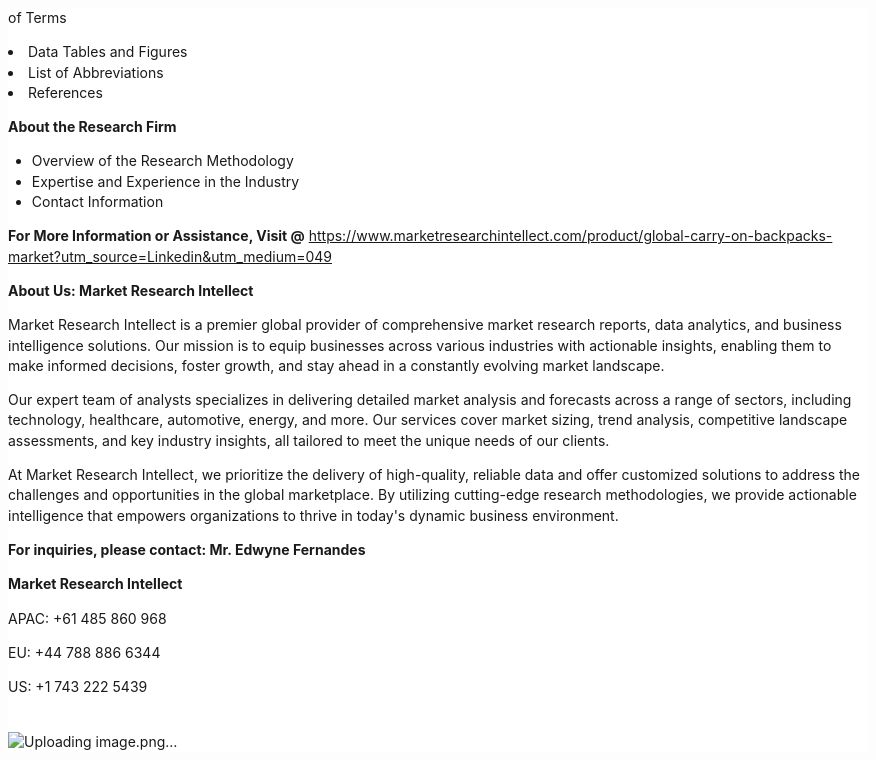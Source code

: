 of Terms</li><li>Data Tables and Figures</li><li>List of Abbreviations</li><li>References</li></ul><p><strong>About the Research Firm</strong></p><ul><li>Overview of the Research Methodology</li><li>Expertise and Experience in the Industry</li><li>Contact Information</li></ul></div><div class="article-main__content" data-test-id="publishing-text-block"><p><span class="font-[700]"><strong>For More Information or Assistance, Visit @</strong>&nbsp;<a href="https://www.marketresearchintellect.com/product/global-carry-on-backpacks-market?utm_source=Linkedin&utm_medium=049">https://www.marketresearchintellect.com/product/global-carry-on-backpacks-market?utm_source=Linkedin&utm_medium=049</a></span></p><p><strong>About Us: Market Research Intellect</strong></p><p>Market Research Intellect is a premier global provider of comprehensive market research reports, data analytics, and business intelligence solutions. Our mission is to equip businesses across various industries with actionable insights, enabling them to make informed decisions, foster growth, and stay ahead in a constantly evolving market landscape.</p><p>Our expert team of analysts specializes in delivering detailed market analysis and forecasts across a range of sectors, including technology, healthcare, automotive, energy, and more. Our services cover market sizing, trend analysis, competitive landscape assessments, and key industry insights, all tailored to meet the unique needs of our clients.</p><p>At Market Research Intellect, we prioritize the delivery of high-quality, reliable data and offer customized solutions to address the challenges and opportunities in the global marketplace. By utilizing cutting-edge research methodologies, we provide actionable intelligence that empowers organizations to thrive in today's dynamic business environment.</p><p><strong>For inquiries, please contact: Mr. Edwyne Fernandes</strong></p><p><strong>Market Research Intellect</strong></p><p>APAC: +61 485 860 968</p><p>EU: +44 788 886 6344</p><p>US: +1 743 222 5439</p></div><div class="article-main__content" data-test-id="publishing-text-block">&nbsp;</div>
![Uploading image.png…]()
